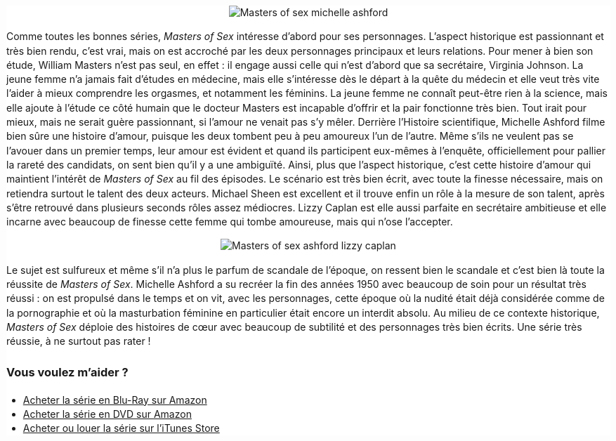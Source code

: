 <div style="text-align:center;"><img class="aligncenter" src="https://voiretmanger.fr/wp-content/uploads/2014/03/masters-of-sex-michelle-ashford.jpg" alt="Masters of sex michelle ashford" title="masters-of-sex-michelle-ashford.jpg" width="1800" height="1200" /></div>

Comme toutes les bonnes séries, *Masters of Sex* intéresse d’abord pour ses personnages. L’aspect historique est passionnant et très bien rendu, c’est vrai, mais on est accroché par les deux personnages principaux et leurs relations. Pour mener à bien son étude, William Masters n’est pas seul, en effet : il engage aussi celle qui n’est d’abord que sa secrétaire, Virginia Johnson. La jeune femme n’a jamais fait d’études en médecine, mais elle s’intéresse dès le départ à la quête du médecin et elle veut très vite l’aider à mieux comprendre les orgasmes, et notamment les féminins. La jeune femme ne connaît peut-être rien à la science, mais elle ajoute à l’étude ce côté humain que le docteur Masters est incapable d’offrir et la pair fonctionne très bien. Tout irait pour mieux, mais ne serait guère passionnant, si l’amour ne venait pas s’y mêler. Derrière l’Histoire scientifique, Michelle Ashford filme bien sûre une histoire d’amour, puisque les deux tombent peu à peu amoureux l’un de l’autre. Même s’ils ne veulent pas se l’avouer dans un premier temps, leur amour est évident et quand ils participent eux-mêmes à l’enquête, officiellement pour pallier la rareté des candidats, on sent bien qu’il y a une ambiguïté. Ainsi, plus que l’aspect historique, c’est cette histoire d’amour qui maintient l’intérêt de *Masters of Sex* au fil des épisodes. Le scénario est très bien écrit, avec toute la finesse nécessaire, mais on retiendra surtout le talent des deux acteurs. Michael Sheen est excellent et il trouve enfin un rôle à la mesure de son talent, après s’être retrouvé dans plusieurs seconds rôles assez médiocres. Lizzy Caplan est elle aussi parfaite en secrétaire ambitieuse et elle incarne avec beaucoup de finesse cette femme qui tombe amoureuse, mais qui n’ose l’accepter.
 
<div style="text-align:center;"><img class="aligncenter" src="https://voiretmanger.fr/wp-content/uploads/2014/03/masters-of-sex-ashford-lizzy-caplan.jpg" alt="Masters of sex ashford lizzy caplan" title="masters-of-sex-ashford-lizzy-caplan.jpg" width="1800" height="1200" /></div>

Le sujet est sulfureux et même s’il n’a plus le parfum de scandale de l’époque, on ressent bien le scandale et c’est bien là toute la réussite de *Masters of Sex*. Michelle Ashford a su recréer la fin des années 1950 avec beaucoup de soin pour un résultat très réussi : on est propulsé dans le temps et on vit, avec les personnages, cette époque où la nudité était déjà considérée comme de la pornographie et où la masturbation féminine en particulier était encore un interdit absolu. Au milieu de ce contexte historique, *Masters of Sex* déploie des histoires de cœur avec beaucoup de subtilité et des personnages très bien écrits. Une série très réussie, à ne surtout pas rater !

<div class="amazon">
<h3>Vous voulez m’aider ?</h3>
<ul>
	<li><a href="http://www.amazon.fr/gp/product/B00H7WDZ24/ref=as_li_ss_tl?ie=UTF8&tag=leblogdenic07-21&linkCode=as2&camp=1642&creative=19458&creativeASIN=B00H7WDZ24">Acheter la série en Blu-Ray sur Amazon</a></li>
	<li><a href="http://www.amazon.fr/gp/product/B00H7WDYCU/ref=as_li_ss_tl?ie=UTF8&tag=leblogdenic07-21&linkCode=as2&camp=1642&creative=19458&creativeASIN=B00H7WDYCU">Acheter la série en DVD sur Amazon</a></li>
	<li><a href="http://clk.tradedoubler.com/click?p=23753&a=2101596&g=0&td_partnerId=2003&url=https://itunes.apple.com/fr/tv-season/masters-of-sex-saison-1-vost/id724785932">Acheter ou louer la série sur l’iTunes Store</a></li>
</ul>
</div>